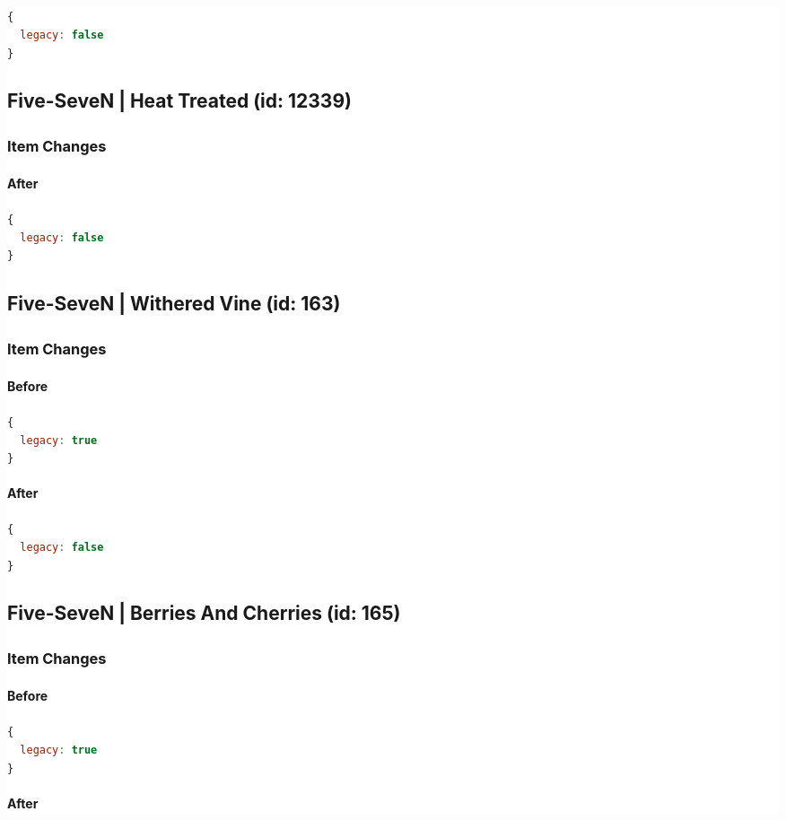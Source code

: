 ```javascript
{
  legacy: false
}
```



## Five-SeveN | Heat Treated (id: 12339)

### Item Changes

#### After

```javascript
{
  legacy: false
}
```



## Five-SeveN | Withered Vine (id: 163)

### Item Changes

#### Before

```javascript
{
  legacy: true
}
```
#### After

```javascript
{
  legacy: false
}
```



## Five-SeveN | Berries And Cherries (id: 165)

### Item Changes

#### Before

```javascript
{
  legacy: true
}
```
#### After
